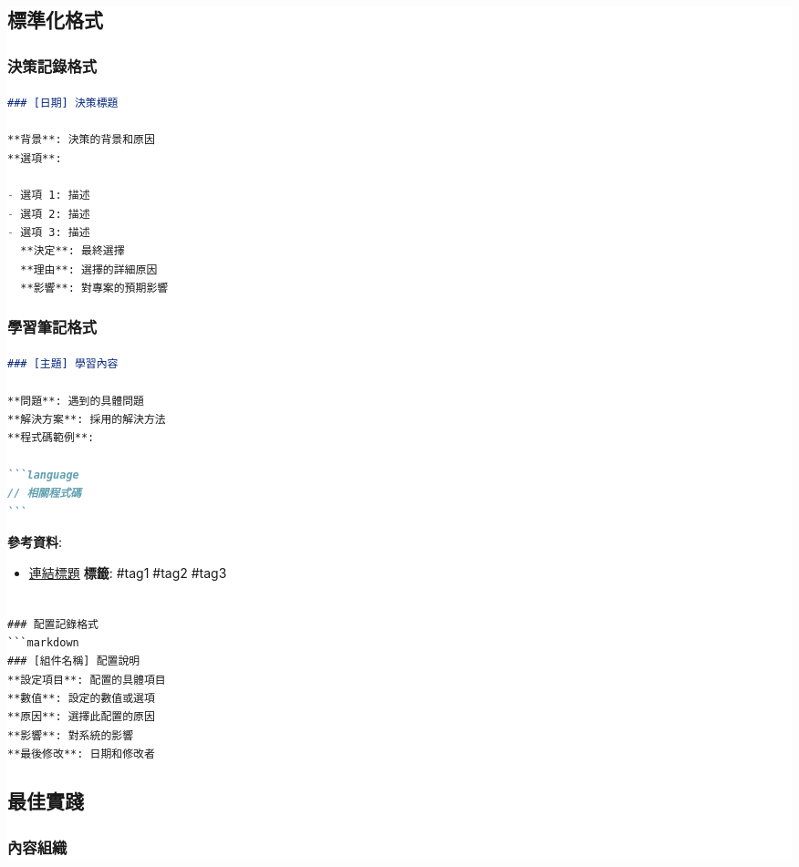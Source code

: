 ## 標準化格式

### 決策記錄格式

```markdown
### [日期] 決策標題

**背景**: 決策的背景和原因
**選項**:

- 選項 1: 描述
- 選項 2: 描述
- 選項 3: 描述
  **決定**: 最終選擇
  **理由**: 選擇的詳細原因
  **影響**: 對專案的預期影響
```

### 學習筆記格式

````markdown
### [主題] 學習內容

**問題**: 遇到的具體問題
**解決方案**: 採用的解決方法
**程式碼範例**:

```language
// 相關程式碼
```
````

**參考資料**:

- [連結標題](URL)
  **標籤**: #tag1 #tag2 #tag3

````

### 配置記錄格式
```markdown
### [組件名稱] 配置說明
**設定項目**: 配置的具體項目
**數值**: 設定的數值或選項
**原因**: 選擇此配置的原因
**影響**: 對系統的影響
**最後修改**: 日期和修改者
````

## 最佳實踐

### 內容組織
